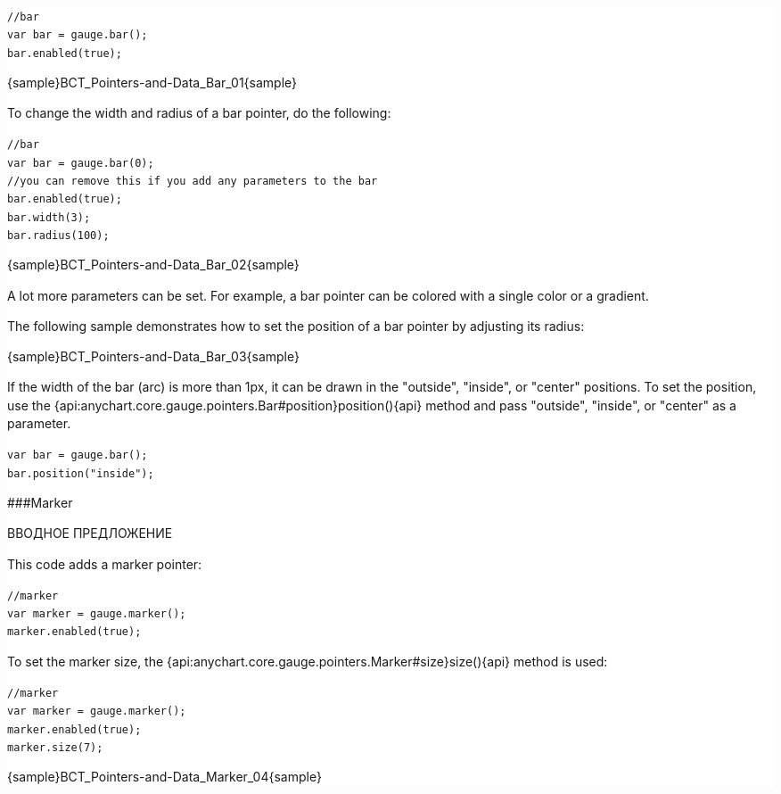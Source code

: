 ```
//bar
var bar = gauge.bar();
bar.enabled(true);
```

{sample}BCT\_Pointers-and-Data\_Bar\_01{sample} 

To change the width and radius of a bar pointer, do the following:

```
//bar
var bar = gauge.bar(0);
//you can remove this if you add any parameters to the bar
bar.enabled(true);
bar.width(3);
bar.radius(100);
```
{sample}BCT\_Pointers-and-Data\_Bar\_02{sample} 

A lot more parameters can be set. For example, a bar pointer can be colored with a single color or a gradient.

The following sample demonstrates how to set the position of a bar pointer by adjusting its radius:

{sample}BCT\_Pointers-and-Data\_Bar\_03{sample}

If the width of the bar (arc) is more than 1px, it can be drawn in the "outside", "inside", or "center" positions. To set the position, use the {api:anychart.core.gauge.pointers.Bar#position}position(){api} method and pass "outside", "inside", or "center" as a parameter.

```
var bar = gauge.bar();
bar.position("inside");
```

###Marker

ВВОДНОЕ ПРЕДЛОЖЕНИЕ

This code adds a marker pointer:

```  
//marker
var marker = gauge.marker();
marker.enabled(true);
```

To set the marker size, the {api:anychart.core.gauge.pointers.Marker#size}size(){api} method is used:

```  
//marker
var marker = gauge.marker();
marker.enabled(true);
marker.size(7);
```

{sample}BCT\_Pointers-and-Data\_Marker\_04{sample} 

